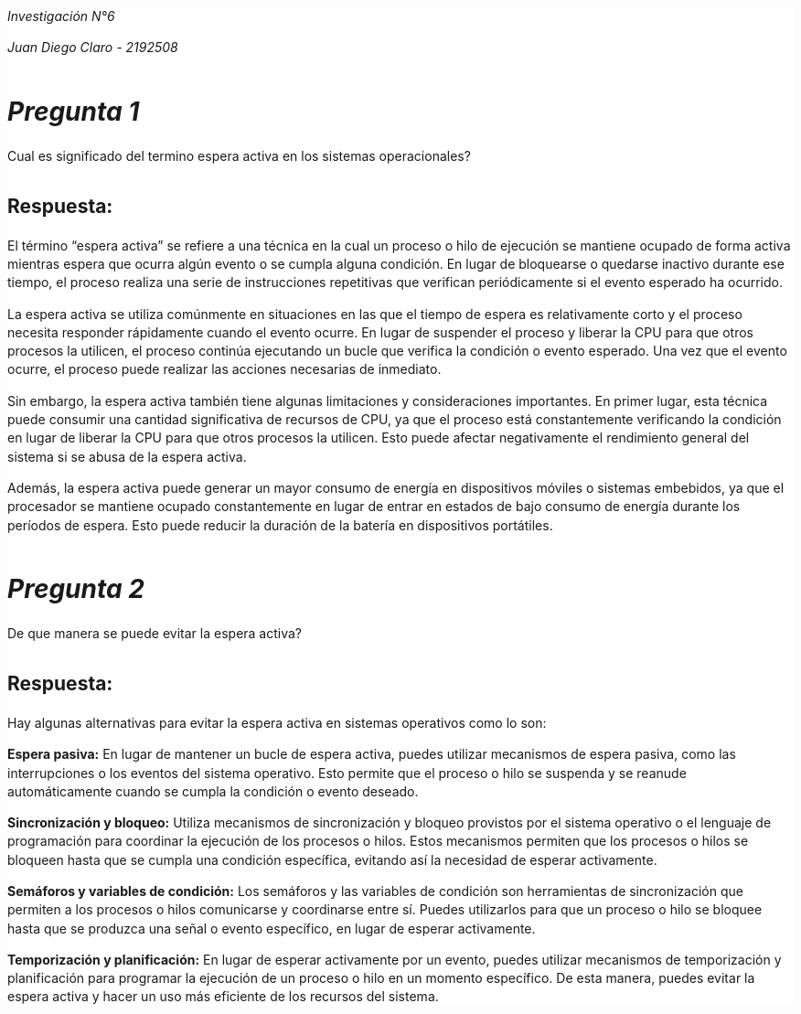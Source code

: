 ﻿*Investigación N°6*

*Juan Diego Claro - 2192508*
# <a name="pregunta-1"></a>***Pregunta 1***
Cual es significado del termino espera activa en los sistemas operacionales?
## <a name="respuesta"></a>**Respuesta:**
El término “espera activa” se refiere a una técnica en la cual un proceso o hilo de ejecución se mantiene ocupado de forma activa mientras espera que ocurra algún evento o se cumpla alguna condición. En lugar de bloquearse o quedarse inactivo durante ese tiempo, el proceso realiza una serie de instrucciones repetitivas que verifican periódicamente si el evento esperado ha ocurrido.

La espera activa se utiliza comúnmente en situaciones en las que el tiempo de espera es relativamente corto y el proceso necesita responder rápidamente cuando el evento ocurre. En lugar de suspender el proceso y liberar la CPU para que otros procesos la utilicen, el proceso continúa ejecutando un bucle que verifica la condición o evento esperado. Una vez que el evento ocurre, el proceso puede realizar las acciones necesarias de inmediato.

Sin embargo, la espera activa también tiene algunas limitaciones y consideraciones importantes. En primer lugar, esta técnica puede consumir una cantidad significativa de recursos de CPU, ya que el proceso está constantemente verificando la condición en lugar de liberar la CPU para que otros procesos la utilicen. Esto puede afectar negativamente el rendimiento general del sistema si se abusa de la espera activa.

Además, la espera activa puede generar un mayor consumo de energía en dispositivos móviles o sistemas embebidos, ya que el procesador se mantiene ocupado constantemente en lugar de entrar en estados de bajo consumo de energía durante los períodos de espera. Esto puede reducir la duración de la batería en dispositivos portátiles.
# <a name="pregunta-2"></a>***Pregunta 2***
De que manera se puede evitar la espera activa?
## <a name="respuesta-1"></a>**Respuesta:**
Hay algunas alternativas para evitar la espera activa en sistemas operativos como lo son:

**Espera pasiva:** En lugar de mantener un bucle de espera activa, puedes utilizar mecanismos de espera pasiva, como las interrupciones o los eventos del sistema operativo. Esto permite que el proceso o hilo se suspenda y se reanude automáticamente cuando se cumpla la condición o evento deseado.

**Sincronización y bloqueo:** Utiliza mecanismos de sincronización y bloqueo provistos por el sistema operativo o el lenguaje de programación para coordinar la ejecución de los procesos o hilos. Estos mecanismos permiten que los procesos o hilos se bloqueen hasta que se cumpla una condición específica, evitando así la necesidad de esperar activamente.

**Semáforos y variables de condición:** Los semáforos y las variables de condición son herramientas de sincronización que permiten a los procesos o hilos comunicarse y coordinarse entre sí. Puedes utilizarlos para que un proceso o hilo se bloquee hasta que se produzca una señal o evento específico, en lugar de esperar activamente.

**Temporización y planificación:** En lugar de esperar activamente por un evento, puedes utilizar mecanismos de temporización y planificación para programar la ejecución de un proceso o hilo en un momento específico. De esta manera, puedes evitar la espera activa y hacer un uso más eficiente de los recursos del sistema.
